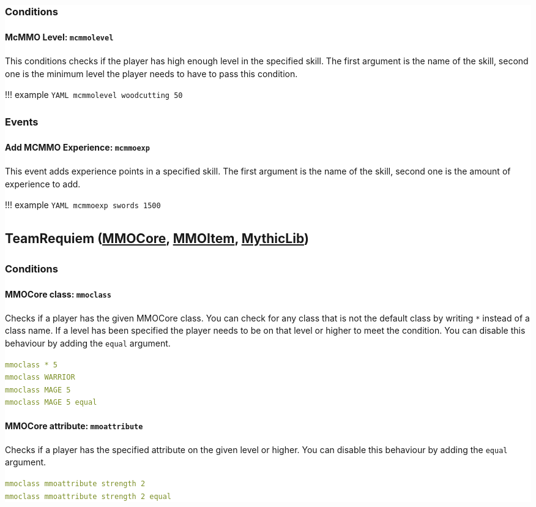 ### Conditions

#### McMMO Level: `mcmmolevel`

This conditions checks if the player has high enough level in the specified skill. The first argument is the name of the skill, second one is the minimum level the player needs to have to pass this condition.

!!! example
    ```YAML
    mcmmolevel woodcutting 50
    ```

### Events

#### Add MCMMO Experience: `mcmmoexp`

This event adds experience points in a specified skill. The first argument is the name of the skill, second one is the amount of experience to add.

!!! example
    ```YAML
    mcmmoexp swords 1500
    ```

## TeamRequiem ([MMOCore](https://www.spigotmc.org/resources/70575/), [MMOItem](https://www.spigotmc.org/resources/39267/), [MythicLib](https://www.spigotmc.org/resources/73855/))


### Conditions

#### MMOCore class: `mmoclass` 
Checks if a player has the given MMOCore class. You can check for any class that is not the default class by writing `*`
instead of a class name.
If a level has been specified the player needs to be on that level
or higher to meet the condition.
You can disable this behaviour by adding the `equal` argument. 
```YAML linenums="1"
mmoclass * 5
mmoclass WARRIOR
mmoclass MAGE 5
mmoclass MAGE 5 equal
```

#### MMOCore attribute: `mmoattribute`
Checks if a player has the specified attribute on the given level or higher.
You can disable this behaviour by adding the `equal` argument. 
```YAML linenums="1"
mmoclass mmoattribute strength 2 
mmoclass mmoattribute strength 2 equal
```
